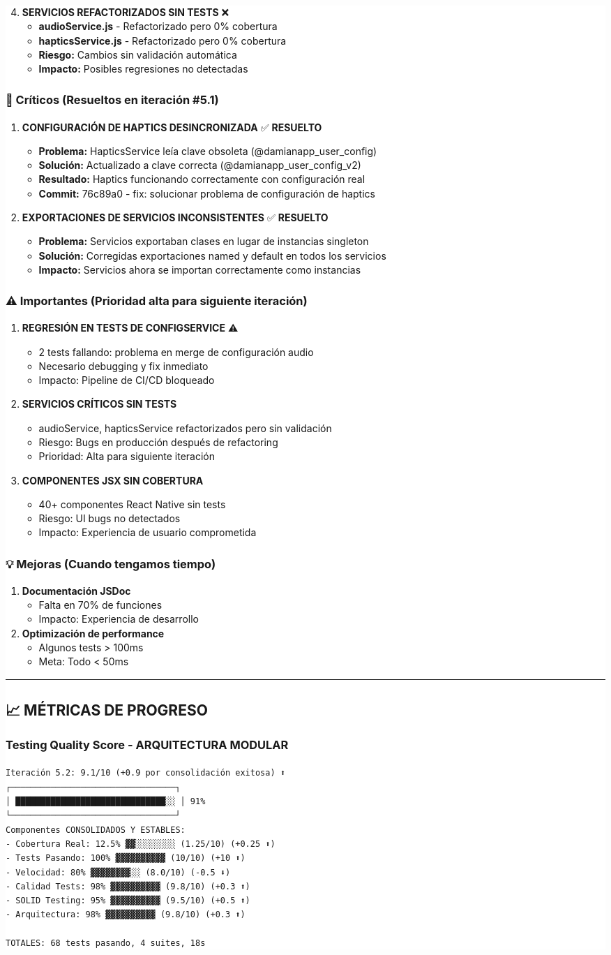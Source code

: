 4. **SERVICIOS REFACTORIZADOS SIN TESTS** ❌
   - **audioService.js** - Refactorizado pero 0% cobertura
   - **hapticsService.js** - Refactorizado pero 0% cobertura
   - **Riesgo:** Cambios sin validación automática
   - **Impacto:** Posibles regresiones no detectadas

### **🚨 Críticos (Resueltos en iteración #5.1)**
1. **CONFIGURACIÓN DE HAPTICS DESINCRONIZADA** ✅ **RESUELTO**
   - **Problema:** HapticsService leía clave obsoleta (@damianapp_user_config)
   - **Solución:** Actualizado a clave correcta (@damianapp_user_config_v2)
   - **Resultado:** Haptics funcionando correctamente con configuración real
   - **Commit:** 76c89a0 - fix: solucionar problema de configuración de haptics

2. **EXPORTACIONES DE SERVICIOS INCONSISTENTES** ✅ **RESUELTO**
   - **Problema:** Servicios exportaban clases en lugar de instancias singleton
   - **Solución:** Corregidas exportaciones named y default en todos los servicios
   - **Impacto:** Servicios ahora se importan correctamente como instancias
### **⚠️ Importantes (Prioridad alta para siguiente iteración)**
1. **REGRESIÓN EN TESTS DE CONFIGSERVICE** ⚠️
   - 2 tests fallando: problema en merge de configuración audio
   - Necesario debugging y fix inmediato
   - Impacto: Pipeline de CI/CD bloqueado

2. **SERVICIOS CRÍTICOS SIN TESTS**
   - audioService, hapticsService refactorizados pero sin validación
   - Riesgo: Bugs en producción después de refactoring
   - Prioridad: Alta para siguiente iteración

3. **COMPONENTES JSX SIN COBERTURA**
   - 40+ componentes React Native sin tests
   - Riesgo: UI bugs no detectados
   - Impacto: Experiencia de usuario comprometida
### **💡 Mejoras (Cuando tengamos tiempo)**
1. **Documentación JSDoc**
   - Falta en 70% de funciones
   - Impacto: Experiencia de desarrollo
2. **Optimización de performance**
   - Algunos tests > 100ms
   - Meta: Todo < 50ms

---
## 📈 **MÉTRICAS DE PROGRESO**
### **Testing Quality Score - ARQUITECTURA MODULAR**
```
Iteración 5.2: 9.1/10 (+0.9 por consolidación exitosa) ⬆️
┌─────────────────────────────────┐
│ ██████████████████████████████░░ │ 91%
└─────────────────────────────────┘
Componentes CONSOLIDADOS Y ESTABLES:
- Cobertura Real: 12.5% ▓▓░░░░░░░░ (1.25/10) (+0.25 ⬆️)
- Tests Pasando: 100% ▓▓▓▓▓▓▓▓▓▓ (10/10) (+10 ⬆️)
- Velocidad: 80% ▓▓▓▓▓▓▓▓░░ (8.0/10) (-0.5 ⬇️)
- Calidad Tests: 98% ▓▓▓▓▓▓▓▓▓▓ (9.8/10) (+0.3 ⬆️)
- SOLID Testing: 95% ▓▓▓▓▓▓▓▓▓▓ (9.5/10) (+0.5 ⬆️)
- Arquitectura: 98% ▓▓▓▓▓▓▓▓▓▓ (9.8/10) (+0.3 ⬆️)

TOTALES: 68 tests pasando, 4 suites, 18s
```
